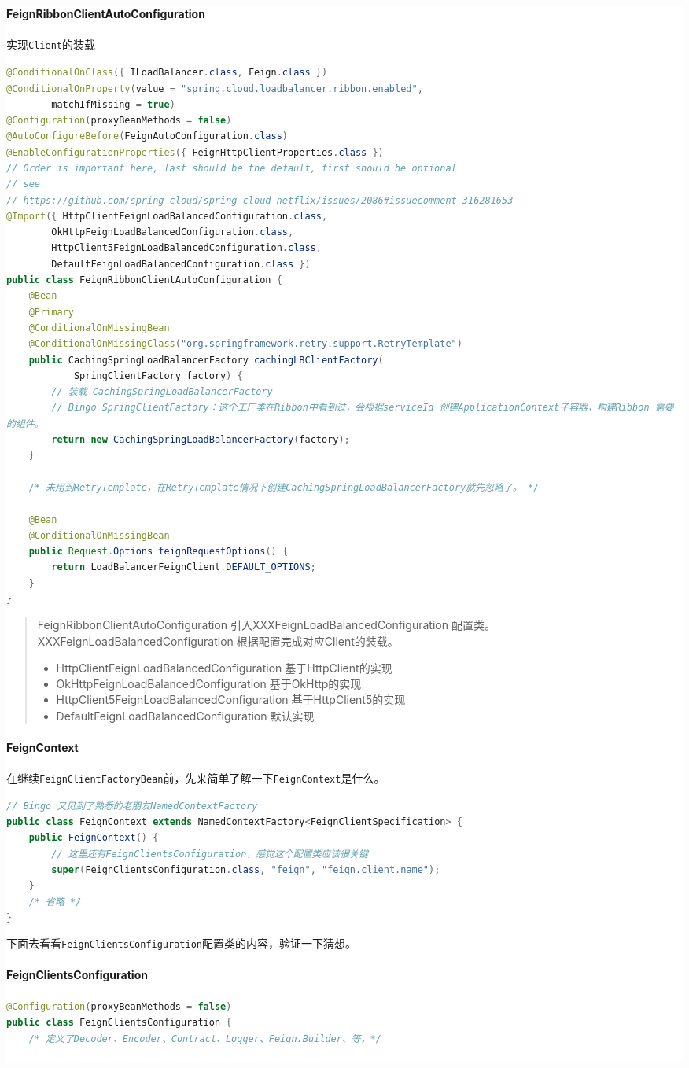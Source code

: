 #### FeignRibbonClientAutoConfiguration
实现`Client`的装载
~~~java
@ConditionalOnClass({ ILoadBalancer.class, Feign.class })
@ConditionalOnProperty(value = "spring.cloud.loadbalancer.ribbon.enabled",
		matchIfMissing = true)
@Configuration(proxyBeanMethods = false)
@AutoConfigureBefore(FeignAutoConfiguration.class)
@EnableConfigurationProperties({ FeignHttpClientProperties.class })
// Order is important here, last should be the default, first should be optional
// see
// https://github.com/spring-cloud/spring-cloud-netflix/issues/2086#issuecomment-316281653
@Import({ HttpClientFeignLoadBalancedConfiguration.class,
		OkHttpFeignLoadBalancedConfiguration.class,
		HttpClient5FeignLoadBalancedConfiguration.class,
		DefaultFeignLoadBalancedConfiguration.class })
public class FeignRibbonClientAutoConfiguration {
    @Bean
    @Primary
    @ConditionalOnMissingBean
    @ConditionalOnMissingClass("org.springframework.retry.support.RetryTemplate")
    public CachingSpringLoadBalancerFactory cachingLBClientFactory(
            SpringClientFactory factory) {
        // 装载 CachingSpringLoadBalancerFactory
        // Bingo SpringClientFactory：这个工厂类在Ribbon中看到过，会根据serviceId 创建ApplicationContext子容器，构建Ribbon 需要的组件。
        return new CachingSpringLoadBalancerFactory(factory);
    }
    
    /* 未用到RetryTemplate，在RetryTemplate情况下创建CachingSpringLoadBalancerFactory就先忽略了。 */

    @Bean
    @ConditionalOnMissingBean
    public Request.Options feignRequestOptions() {
        return LoadBalancerFeignClient.DEFAULT_OPTIONS;
    }
}
~~~
> FeignRibbonClientAutoConfiguration 引入XXXFeignLoadBalancedConfiguration 配置类。
> XXXFeignLoadBalancedConfiguration 根据配置完成对应Client的装载。
> * HttpClientFeignLoadBalancedConfiguration 基于HttpClient的实现
> * OkHttpFeignLoadBalancedConfiguration 基于OkHttp的实现
> * HttpClient5FeignLoadBalancedConfiguration 基于HttpClient5的实现
> * DefaultFeignLoadBalancedConfiguration 默认实现

#### FeignContext
在继续`FeignClientFactoryBean`前，先来简单了解一下`FeignContext`是什么。
~~~java
// Bingo 又见到了熟悉的老朋友NamedContextFactory
public class FeignContext extends NamedContextFactory<FeignClientSpecification> {
    public FeignContext() {
        // 这里还有FeignClientsConfiguration，感觉这个配置类应该很关键
        super(FeignClientsConfiguration.class, "feign", "feign.client.name");
    }
    /* 省略 */
}
~~~
下面去看看`FeignClientsConfiguration`配置类的内容，验证一下猜想。
#### FeignClientsConfiguration
~~~java
@Configuration(proxyBeanMethods = false)
public class FeignClientsConfiguration {
    /* 定义了Decoder、Encoder、Contract、Logger、Feign.Builder、等，*/
    
~~~